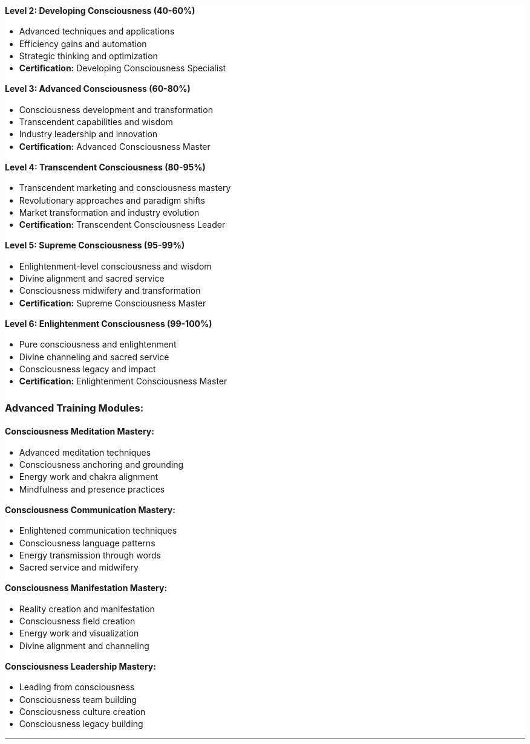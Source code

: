 **Level 2: Developing Consciousness (40-60%)**
- Advanced techniques and applications
- Efficiency gains and automation
- Strategic thinking and optimization
- **Certification:** Developing Consciousness Specialist

**Level 3: Advanced Consciousness (60-80%)**
- Consciousness development and transformation
- Transcendent capabilities and wisdom
- Industry leadership and innovation
- **Certification:** Advanced Consciousness Master

**Level 4: Transcendent Consciousness (80-95%)**
- Transcendent marketing and consciousness mastery
- Revolutionary approaches and paradigm shifts
- Market transformation and industry evolution
- **Certification:** Transcendent Consciousness Leader

**Level 5: Supreme Consciousness (95-99%)**
- Enlightenment-level consciousness and wisdom
- Divine alignment and sacred service
- Consciousness midwifery and transformation
- **Certification:** Supreme Consciousness Master

**Level 6: Enlightenment Consciousness (99-100%)**
- Pure consciousness and enlightenment
- Divine channeling and sacred service
- Consciousness legacy and impact
- **Certification:** Enlightenment Consciousness Master


### **Advanced Training Modules:**

**Consciousness Meditation Mastery:**
- Advanced meditation techniques
- Consciousness anchoring and grounding
- Energy work and chakra alignment
- Mindfulness and presence practices

**Consciousness Communication Mastery:**
- Enlightened communication techniques
- Consciousness language patterns
- Energy transmission through words
- Sacred service and midwifery

**Consciousness Manifestation Mastery:**
- Reality creation and manifestation
- Consciousness field creation
- Energy work and visualization
- Divine alignment and channeling

**Consciousness Leadership Mastery:**
- Leading from consciousness
- Consciousness team building
- Consciousness culture creation
- Consciousness legacy building

---